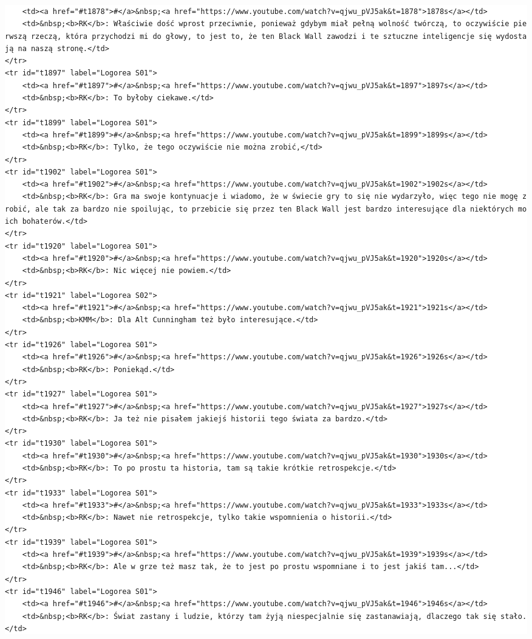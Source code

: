         <td><a href="#t1878">#</a>&nbsp;<a href="https://www.youtube.com/watch?v=qjwu_pVJ5ak&t=1878">1878s</a></td>
        <td>&nbsp;<b>RK</b>: Właściwie dość wprost przeciwnie, ponieważ gdybym miał pełną wolność twórczą, to oczywiście pierwszą rzeczą, która przychodzi mi do głowy, to jest to, że ten Black Wall zawodzi i te sztuczne inteligencje się wydostają na naszą stronę.</td>
    </tr>
    <tr id="t1897" label="Logorea S01">
        <td><a href="#t1897">#</a>&nbsp;<a href="https://www.youtube.com/watch?v=qjwu_pVJ5ak&t=1897">1897s</a></td>
        <td>&nbsp;<b>RK</b>: To byłoby ciekawe.</td>
    </tr>
    <tr id="t1899" label="Logorea S01">
        <td><a href="#t1899">#</a>&nbsp;<a href="https://www.youtube.com/watch?v=qjwu_pVJ5ak&t=1899">1899s</a></td>
        <td>&nbsp;<b>RK</b>: Tylko, że tego oczywiście nie można zrobić,</td>
    </tr>
    <tr id="t1902" label="Logorea S01">
        <td><a href="#t1902">#</a>&nbsp;<a href="https://www.youtube.com/watch?v=qjwu_pVJ5ak&t=1902">1902s</a></td>
        <td>&nbsp;<b>RK</b>: Gra ma swoje kontynuacje i wiadomo, że w świecie gry to się nie wydarzyło, więc tego nie mogę zrobić, ale tak za bardzo nie spoilując, to przebicie się przez ten Black Wall jest bardzo interesujące dla niektórych moich bohaterów.</td>
    </tr>
    <tr id="t1920" label="Logorea S01">
        <td><a href="#t1920">#</a>&nbsp;<a href="https://www.youtube.com/watch?v=qjwu_pVJ5ak&t=1920">1920s</a></td>
        <td>&nbsp;<b>RK</b>: Nic więcej nie powiem.</td>
    </tr>
    <tr id="t1921" label="Logorea S02">
        <td><a href="#t1921">#</a>&nbsp;<a href="https://www.youtube.com/watch?v=qjwu_pVJ5ak&t=1921">1921s</a></td>
        <td>&nbsp;<b>KMM</b>: Dla Alt Cunningham też było interesujące.</td>
    </tr>
    <tr id="t1926" label="Logorea S01">
        <td><a href="#t1926">#</a>&nbsp;<a href="https://www.youtube.com/watch?v=qjwu_pVJ5ak&t=1926">1926s</a></td>
        <td>&nbsp;<b>RK</b>: Poniekąd.</td>
    </tr>
    <tr id="t1927" label="Logorea S01">
        <td><a href="#t1927">#</a>&nbsp;<a href="https://www.youtube.com/watch?v=qjwu_pVJ5ak&t=1927">1927s</a></td>
        <td>&nbsp;<b>RK</b>: Ja też nie pisałem jakiejś historii tego świata za bardzo.</td>
    </tr>
    <tr id="t1930" label="Logorea S01">
        <td><a href="#t1930">#</a>&nbsp;<a href="https://www.youtube.com/watch?v=qjwu_pVJ5ak&t=1930">1930s</a></td>
        <td>&nbsp;<b>RK</b>: To po prostu ta historia, tam są takie krótkie retrospekcje.</td>
    </tr>
    <tr id="t1933" label="Logorea S01">
        <td><a href="#t1933">#</a>&nbsp;<a href="https://www.youtube.com/watch?v=qjwu_pVJ5ak&t=1933">1933s</a></td>
        <td>&nbsp;<b>RK</b>: Nawet nie retrospekcje, tylko takie wspomnienia o historii.</td>
    </tr>
    <tr id="t1939" label="Logorea S01">
        <td><a href="#t1939">#</a>&nbsp;<a href="https://www.youtube.com/watch?v=qjwu_pVJ5ak&t=1939">1939s</a></td>
        <td>&nbsp;<b>RK</b>: Ale w grze też masz tak, że to jest po prostu wspomniane i to jest jakiś tam...</td>
    </tr>
    <tr id="t1946" label="Logorea S01">
        <td><a href="#t1946">#</a>&nbsp;<a href="https://www.youtube.com/watch?v=qjwu_pVJ5ak&t=1946">1946s</a></td>
        <td>&nbsp;<b>RK</b>: Świat zastany i ludzie, którzy tam żyją niespecjalnie się zastanawiają, dlaczego tak się stało.</td>